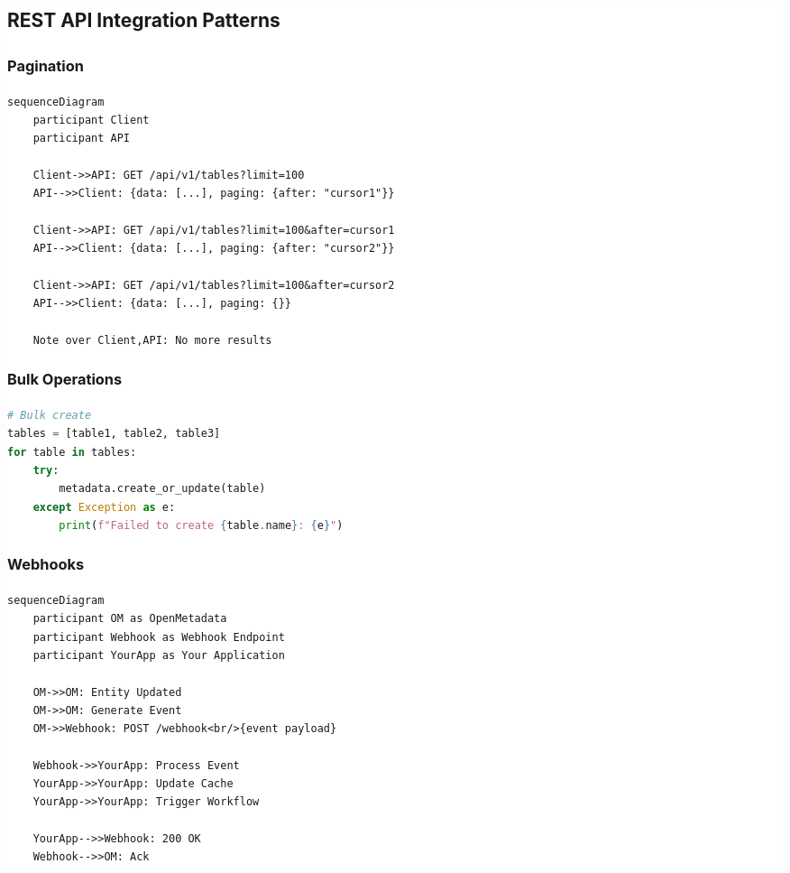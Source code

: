 
## REST API Integration Patterns

### Pagination

```mermaid
sequenceDiagram
    participant Client
    participant API
    
    Client->>API: GET /api/v1/tables?limit=100
    API-->>Client: {data: [...], paging: {after: "cursor1"}}
    
    Client->>API: GET /api/v1/tables?limit=100&after=cursor1
    API-->>Client: {data: [...], paging: {after: "cursor2"}}
    
    Client->>API: GET /api/v1/tables?limit=100&after=cursor2
    API-->>Client: {data: [...], paging: {}}
    
    Note over Client,API: No more results
```

### Bulk Operations

```python
# Bulk create
tables = [table1, table2, table3]
for table in tables:
    try:
        metadata.create_or_update(table)
    except Exception as e:
        print(f"Failed to create {table.name}: {e}")
```

### Webhooks

```mermaid
sequenceDiagram
    participant OM as OpenMetadata
    participant Webhook as Webhook Endpoint
    participant YourApp as Your Application
    
    OM->>OM: Entity Updated
    OM->>OM: Generate Event
    OM->>Webhook: POST /webhook<br/>{event payload}
    
    Webhook->>YourApp: Process Event
    YourApp->>YourApp: Update Cache
    YourApp->>YourApp: Trigger Workflow
    
    YourApp-->>Webhook: 200 OK
    Webhook-->>OM: Ack
```
